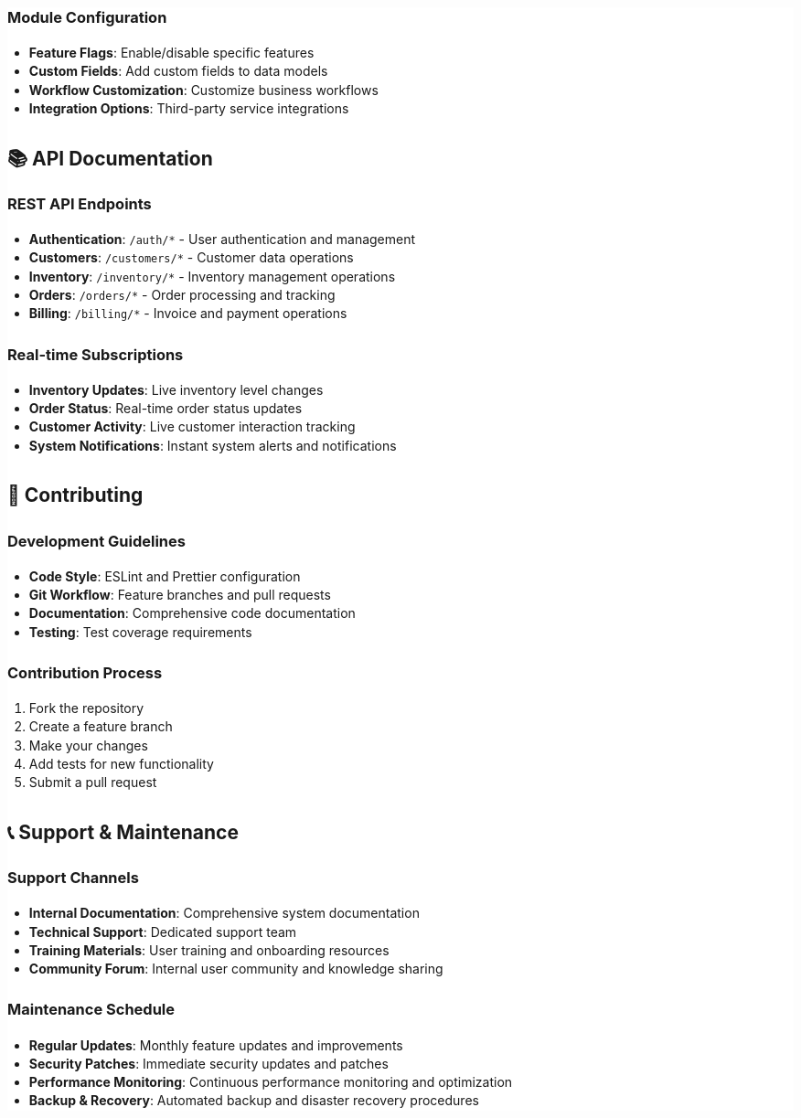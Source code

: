 ### Module Configuration
- **Feature Flags**: Enable/disable specific features
- **Custom Fields**: Add custom fields to data models
- **Workflow Customization**: Customize business workflows
- **Integration Options**: Third-party service integrations

## 📚 API Documentation

### REST API Endpoints
- **Authentication**: `/auth/*` - User authentication and management
- **Customers**: `/customers/*` - Customer data operations
- **Inventory**: `/inventory/*` - Inventory management operations
- **Orders**: `/orders/*` - Order processing and tracking
- **Billing**: `/billing/*` - Invoice and payment operations

### Real-time Subscriptions
- **Inventory Updates**: Live inventory level changes
- **Order Status**: Real-time order status updates
- **Customer Activity**: Live customer interaction tracking
- **System Notifications**: Instant system alerts and notifications

## 🤝 Contributing

### Development Guidelines
- **Code Style**: ESLint and Prettier configuration
- **Git Workflow**: Feature branches and pull requests
- **Documentation**: Comprehensive code documentation
- **Testing**: Test coverage requirements

### Contribution Process
1. Fork the repository
2. Create a feature branch
3. Make your changes
4. Add tests for new functionality
5. Submit a pull request

## 📞 Support & Maintenance

### Support Channels
- **Internal Documentation**: Comprehensive system documentation
- **Technical Support**: Dedicated support team
- **Training Materials**: User training and onboarding resources
- **Community Forum**: Internal user community and knowledge sharing

### Maintenance Schedule
- **Regular Updates**: Monthly feature updates and improvements
- **Security Patches**: Immediate security updates and patches
- **Performance Monitoring**: Continuous performance monitoring and optimization
- **Backup & Recovery**: Automated backup and disaster recovery procedures
